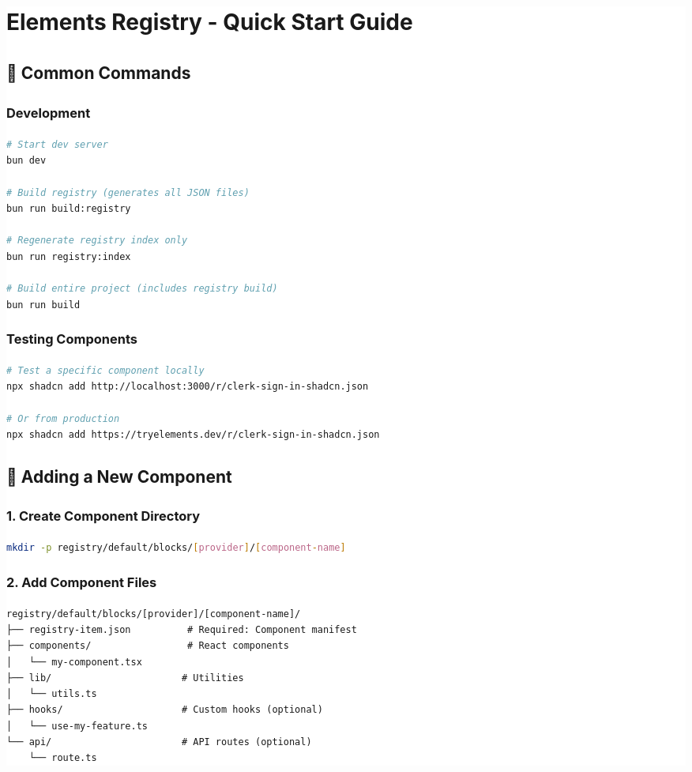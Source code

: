 # Elements Registry - Quick Start Guide

## 🎯 Common Commands

### Development
```bash
# Start dev server
bun dev

# Build registry (generates all JSON files)
bun run build:registry

# Regenerate registry index only
bun run registry:index

# Build entire project (includes registry build)
bun run build
```

### Testing Components
```bash
# Test a specific component locally
npx shadcn add http://localhost:3000/r/clerk-sign-in-shadcn.json

# Or from production
npx shadcn add https://tryelements.dev/r/clerk-sign-in-shadcn.json
```

## 📁 Adding a New Component

### 1. Create Component Directory
```bash
mkdir -p registry/default/blocks/[provider]/[component-name]
```

### 2. Add Component Files
```
registry/default/blocks/[provider]/[component-name]/
├── registry-item.json          # Required: Component manifest
├── components/                 # React components
│   └── my-component.tsx
├── lib/                       # Utilities
│   └── utils.ts
├── hooks/                     # Custom hooks (optional)
│   └── use-my-feature.ts
└── api/                       # API routes (optional)
    └── route.ts
```

